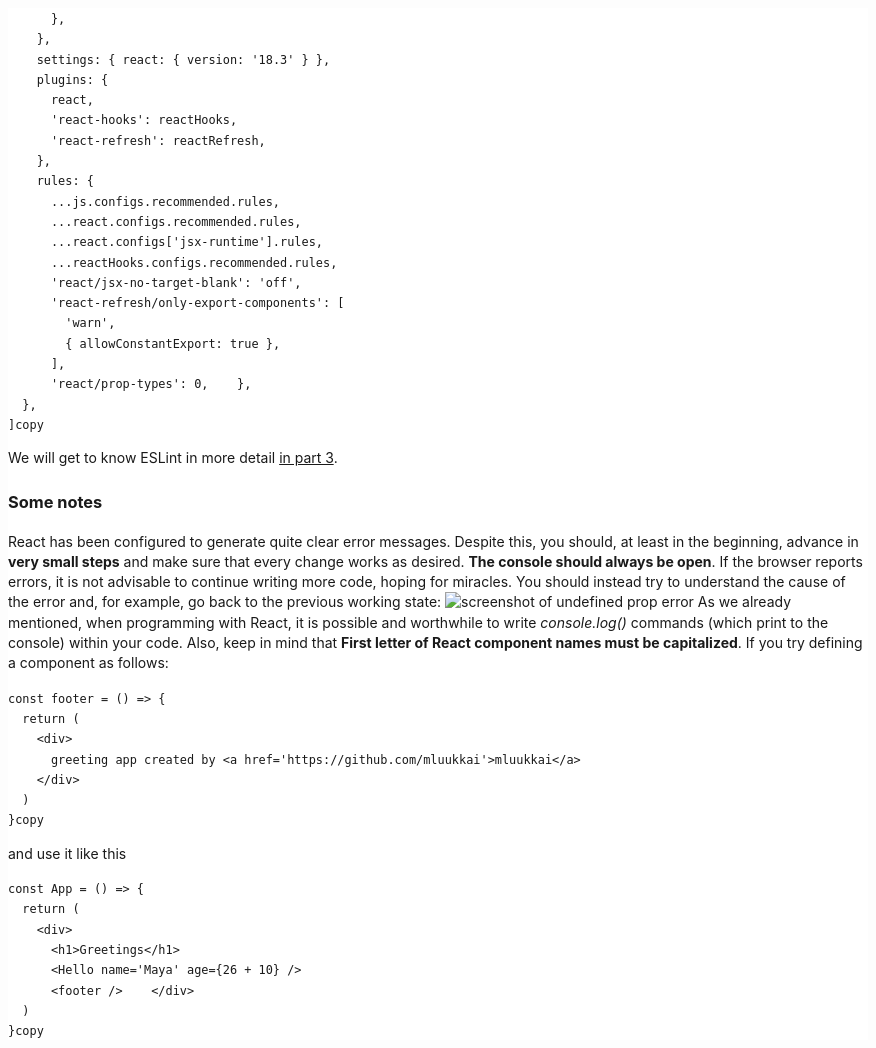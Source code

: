 ```
      },
    },
    settings: { react: { version: '18.3' } },
    plugins: {
      react,
      'react-hooks': reactHooks,
      'react-refresh': reactRefresh,
    },
    rules: {
      ...js.configs.recommended.rules,
      ...react.configs.recommended.rules,
      ...react.configs['jsx-runtime'].rules,
      ...reactHooks.configs.recommended.rules,
      'react/jsx-no-target-blank': 'off',
      'react-refresh/only-export-components': [
        'warn',
        { allowConstantExport: true },
      ],
      'react/prop-types': 0,    },
  },
]copy
```

We will get to know ESLint in more detail [in part 3](../part3/01-validation-and-es-lint-lint.md).
### Some notes
React has been configured to generate quite clear error messages. Despite this, you should, at least in the beginning, advance in **very small steps** and make sure that every change works as desired.
**The console should always be open**. If the browser reports errors, it is not advisable to continue writing more code, hoping for miracles. You should instead try to understand the cause of the error and, for example, go back to the previous working state:
![screenshot of undefined prop error](../assets/14ac40c3a5b59bad.png)
As we already mentioned, when programming with React, it is possible and worthwhile to write _console.log()_ commands (which print to the console) within your code.
Also, keep in mind that **First letter of React component names must be capitalized**. If you try defining a component as follows:
```
const footer = () => {
  return (
    <div>
      greeting app created by <a href='https://github.com/mluukkai'>mluukkai</a>
    </div>
  )
}copy
```

and use it like this
```
const App = () => {
  return (
    <div>
      <h1>Greetings</h1>
      <Hello name='Maya' age={26 + 10} />
      <footer />    </div>
  )
}copy
```
